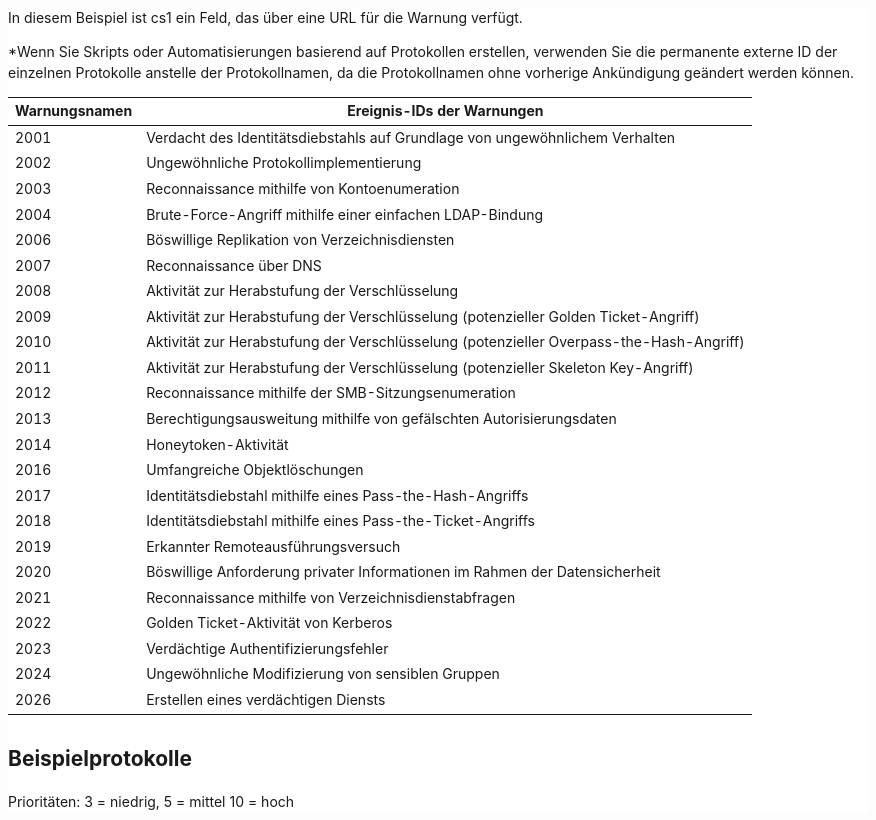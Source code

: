 In diesem Beispiel ist cs1 ein Feld, das über eine URL für die Warnung verfügt.

*Wenn Sie Skripts oder Automatisierungen basierend auf Protokollen erstellen, verwenden Sie die permanente externe ID der einzelnen Protokolle anstelle der Protokollnamen, da die Protokollnamen ohne vorherige Ankündigung geändert werden können. 

|Warnungsnamen|Ereignis-IDs der Warnungen|
|---------|---------------|
|2001|Verdacht des Identitätsdiebstahls auf Grundlage von ungewöhnlichem Verhalten|
|2002|Ungewöhnliche Protokollimplementierung|
|2003|Reconnaissance mithilfe von Kontoenumeration|
|2004|Brute-Force-Angriff mithilfe einer einfachen LDAP-Bindung|
|2006|Böswillige Replikation von Verzeichnisdiensten|
|2007|Reconnaissance über DNS|
|2008|Aktivität zur Herabstufung der Verschlüsselung|
|2009|Aktivität zur Herabstufung der Verschlüsselung (potenzieller Golden Ticket-Angriff)|
|2010|Aktivität zur Herabstufung der Verschlüsselung (potenzieller Overpass-the-Hash-Angriff)|
|2011|Aktivität zur Herabstufung der Verschlüsselung (potenzieller Skeleton Key-Angriff)|
|2012|Reconnaissance mithilfe der SMB-Sitzungsenumeration|
|2013|Berechtigungsausweitung mithilfe von gefälschten Autorisierungsdaten|
|2014|Honeytoken-Aktivität|
|2016|Umfangreiche Objektlöschungen|
|2017|Identitätsdiebstahl mithilfe eines Pass-the-Hash-Angriffs|
|2018|Identitätsdiebstahl mithilfe eines Pass-the-Ticket-Angriffs|
|2019|Erkannter Remoteausführungsversuch|
|2020|Böswillige Anforderung privater Informationen im Rahmen der Datensicherheit|
|2021|Reconnaissance mithilfe von Verzeichnisdienstabfragen|
|2022|Golden Ticket-Aktivität von Kerberos|
|2023|Verdächtige Authentifizierungsfehler|
|2024|Ungewöhnliche Modifizierung von sensiblen Gruppen|
|2026|Erstellen eines verdächtigen Diensts|



## <a name="sample-logs"></a>Beispielprotokolle

Prioritäten: 3 = niedrig, 5 = mittel 10 = hoch
